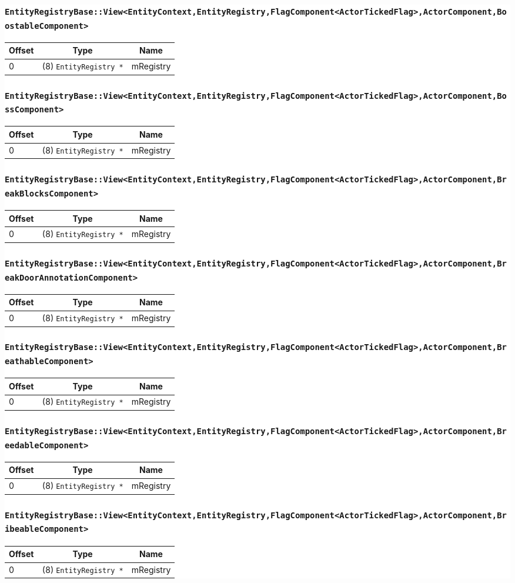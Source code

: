 
### `EntityRegistryBase::View<EntityContext,EntityRegistry,FlagComponent<ActorTickedFlag>,ActorComponent,BoostableComponent>`
Offset | Type | Name
-|-|-
0 | (8) `EntityRegistry *` | mRegistry


### `EntityRegistryBase::View<EntityContext,EntityRegistry,FlagComponent<ActorTickedFlag>,ActorComponent,BossComponent>`
Offset | Type | Name
-|-|-
0 | (8) `EntityRegistry *` | mRegistry


### `EntityRegistryBase::View<EntityContext,EntityRegistry,FlagComponent<ActorTickedFlag>,ActorComponent,BreakBlocksComponent>`
Offset | Type | Name
-|-|-
0 | (8) `EntityRegistry *` | mRegistry


### `EntityRegistryBase::View<EntityContext,EntityRegistry,FlagComponent<ActorTickedFlag>,ActorComponent,BreakDoorAnnotationComponent>`
Offset | Type | Name
-|-|-
0 | (8) `EntityRegistry *` | mRegistry


### `EntityRegistryBase::View<EntityContext,EntityRegistry,FlagComponent<ActorTickedFlag>,ActorComponent,BreathableComponent>`
Offset | Type | Name
-|-|-
0 | (8) `EntityRegistry *` | mRegistry


### `EntityRegistryBase::View<EntityContext,EntityRegistry,FlagComponent<ActorTickedFlag>,ActorComponent,BreedableComponent>`
Offset | Type | Name
-|-|-
0 | (8) `EntityRegistry *` | mRegistry


### `EntityRegistryBase::View<EntityContext,EntityRegistry,FlagComponent<ActorTickedFlag>,ActorComponent,BribeableComponent>`
Offset | Type | Name
-|-|-
0 | (8) `EntityRegistry *` | mRegistry
